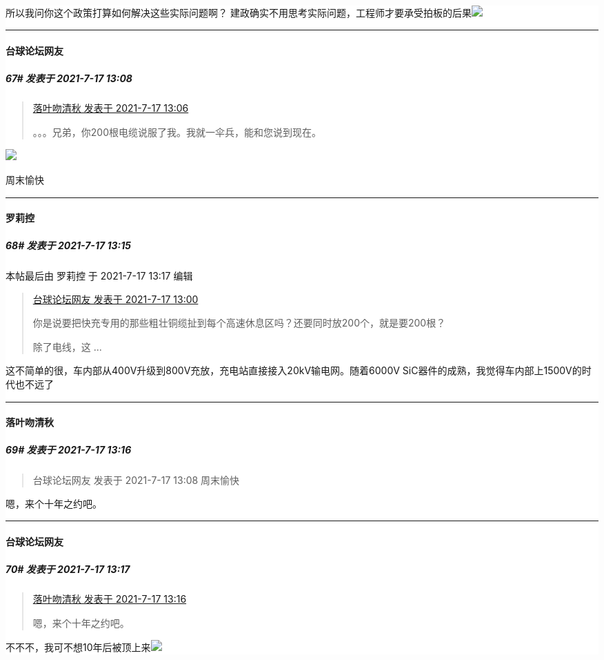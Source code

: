 
所以我问你这个政策打算如何解决这些实际问题啊？</blockquote>
建政确实不用思考实际问题，工程师才要承受拍板的后果<img src="https://static.saraba1st.com/image/smiley/face2017/067.png" referrerpolicy="no-referrer">


*****

####  台球论坛网友  
##### 67#       发表于 2021-7-17 13:08


<blockquote><a href="httphttps://bbs.saraba1st.com/2b/forum.php?mod=redirect&amp;goto=findpost&amp;pid=51994761&amp;ptid=2015933" target="_blank">落叶吻清秋 发表于 2021-7-17 13:06</a>

。。。兄弟，你200根电缆说服了我。我就一伞兵，能和您说到现在。</blockquote>
<img src="https://static.saraba1st.com/image/smiley/face2017/037.png" referrerpolicy="no-referrer">


周末愉快


*****

####  罗莉控  
##### 68#       发表于 2021-7-17 13:15


 本帖最后由 罗莉控 于 2021-7-17 13:17 编辑 
<blockquote><a href="httphttps://bbs.saraba1st.com/2b/forum.php?mod=redirect&amp;goto=findpost&amp;pid=51994682&amp;ptid=2015933" target="_blank">台球论坛网友 发表于 2021-7-17 13:00</a>

你是说要把快充专用的那些粗壮铜缆扯到每个高速休息区吗？还要同时放200个，就是要200根？


除了电线，这 ...</blockquote>
这不简单的很，车内部从400V升级到800V充放，充电站直接接入20kV输电网。随着6000V SiC器件的成熟，我觉得车内部上1500V的时代也不远了


*****

####  落叶吻清秋  
##### 69#       发表于 2021-7-17 13:16


<blockquote>台球论坛网友 发表于 2021-7-17 13:08
周末愉快</blockquote>
嗯，来个十年之约吧。


*****

####  台球论坛网友  
##### 70#       发表于 2021-7-17 13:17


<blockquote><a href="httphttps://bbs.saraba1st.com/2b/forum.php?mod=redirect&amp;goto=findpost&amp;pid=51994862&amp;ptid=2015933" target="_blank">落叶吻清秋 发表于 2021-7-17 13:16</a>

嗯，来个十年之约吧。</blockquote>
不不不，我可不想10年后被顶上来<img src="https://static.saraba1st.com/image/smiley/face2017/050.png" referrerpolicy="no-referrer">

